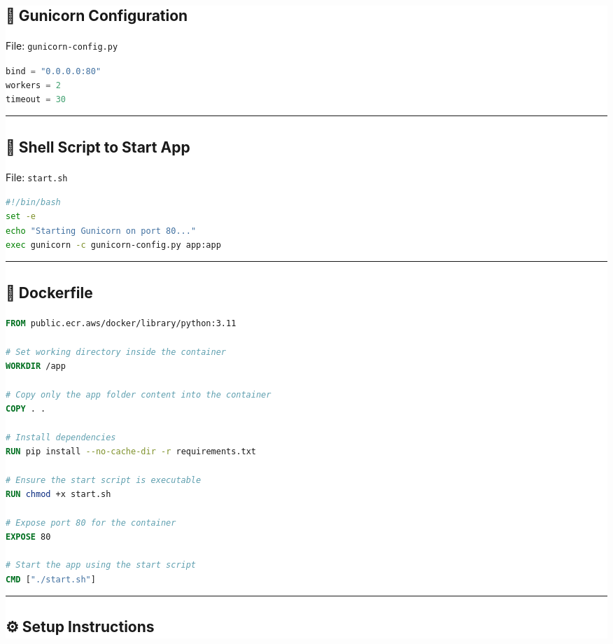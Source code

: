 
## 🔧 Gunicorn Configuration

File: `gunicorn-config.py`

```python
bind = "0.0.0.0:80"
workers = 2
timeout = 30
```

---

## 🧨 Shell Script to Start App

File: `start.sh`

```bash
#!/bin/bash
set -e
echo "Starting Gunicorn on port 80..."
exec gunicorn -c gunicorn-config.py app:app
```


---

## 🐳 Dockerfile

```Dockerfile
FROM public.ecr.aws/docker/library/python:3.11

# Set working directory inside the container
WORKDIR /app

# Copy only the app folder content into the container
COPY . .

# Install dependencies
RUN pip install --no-cache-dir -r requirements.txt

# Ensure the start script is executable
RUN chmod +x start.sh

# Expose port 80 for the container
EXPOSE 80

# Start the app using the start script
CMD ["./start.sh"]
```


---

## ⚙️ Setup Instructions
